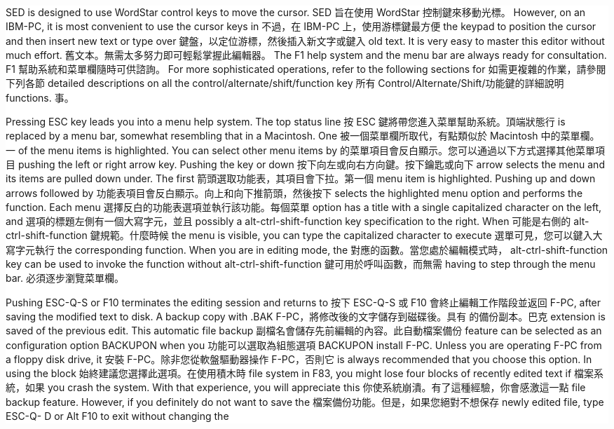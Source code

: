 
SED is designed to use WordStar control keys to move the cursor.
SED 旨在使用 WordStar 控制鍵來移動光標。
However, on an IBM-PC, it is most convenient to use the cursor keys in
不過，在 IBM-PC 上，使用游標鍵最方便
the keypad to position the cursor and then insert new text or type over
鍵盤，以定位游標，然後插入新文字或鍵入
old text. It is very easy to master this editor without much effort.
舊文本。無需太多努力即可輕鬆掌握此編輯器。
The F1 help system and the menu bar are always ready for consultation.
F1 幫助系統和菜單欄隨時可供諮詢。
For more sophisticated operations, refer to the following sections for
如需更複雜的作業，請參閱下列各節
detailed descriptions on all the control/alternate/shift/function key
所有 Control/Alternate/Shift/功能鍵的詳細說明
functions.
事。


Pressing ESC key leads you into a menu help system. The top status line
按 ESC 鍵將帶您進入菜單幫助系統。頂端狀態行
is replaced by a menu bar, somewhat resembling that in a Macintosh. One
被一個菜單欄所取代，有點類似於 Macintosh 中的菜單欄。一
of the menu items is highlighted. You can select other menu items by
的菜單項目會反白顯示。您可以通過以下方式選擇其他菜單項目
pushing the left or right arrow key. Pushing the <return> key or down
按下向左或向右方向鍵。按下<return>鑰匙或向下
arrow selects the menu and its items are pulled down under. The first
箭頭選取功能表，其項目會下拉。第一個
menu item is highlighted. Pushing up and down arrows followed by <return>
功能表項目會反白顯示。向上和向下推箭頭，然後按下<return>
selects the highlighted menu option and performs the function. Each menu
選擇反白的功能表選項並執行該功能。每個菜單
option has a title with a single capitalized character on the left, and
選項的標題左側有一個大寫字元，並且
possibly a alt-ctrl-shift-function key specification to the right. When
可能是右側的 alt-ctrl-shift-function 鍵規範。什麼時候
the menu is visible, you can type the capitalized character to execute
選單可見，您可以鍵入大寫字元執行
the corresponding function. When you are in editing mode, the
對應的函數。當您處於編輯模式時，
alt-ctrl-shift-function key can be used to invoke the function without
alt-ctrl-shift-function 鍵可用於呼叫函數，而無需
having to step through the menu bar.
必須逐步瀏覽菜單欄。


Pushing ESC-Q-S or F10 terminates the editing session and returns to
按下 ESC-Q-S 或 F10 會終止編輯工作階段並返回
F-PC, after saving the modified text to disk. A backup copy with .BAK
F-PC，將修改後的文字儲存到磁碟後。具有 的備份副本。巴克
extension is saved of the previous edit. This automatic file backup
副檔名會儲存先前編輯的內容。此自動檔案備份
feature can be selected as an configuration option BACKUPON when you
功能可以選取為組態選項 BACKUPON
install F-PC. Unless you are operating F-PC from a floppy disk drive, it
安裝 F-PC。除非您從軟盤驅動器操作 F-PC，否則它
is always recommended that you choose this option. In using the block
始終建議您選擇此選項。在使用積木時
file system in F83, you might lose four blocks of recently edited text if
檔案系統，如果
you crash the system. With that experience, you will appreciate this
你使系統崩潰。有了這種經驗，你會感激這一點
file backup feature. However, if you definitely do not want to save the
檔案備份功能。但是，如果您絕對不想保存
newly edited file, type ESC-Q- D or Alt F10 to exit without changing the